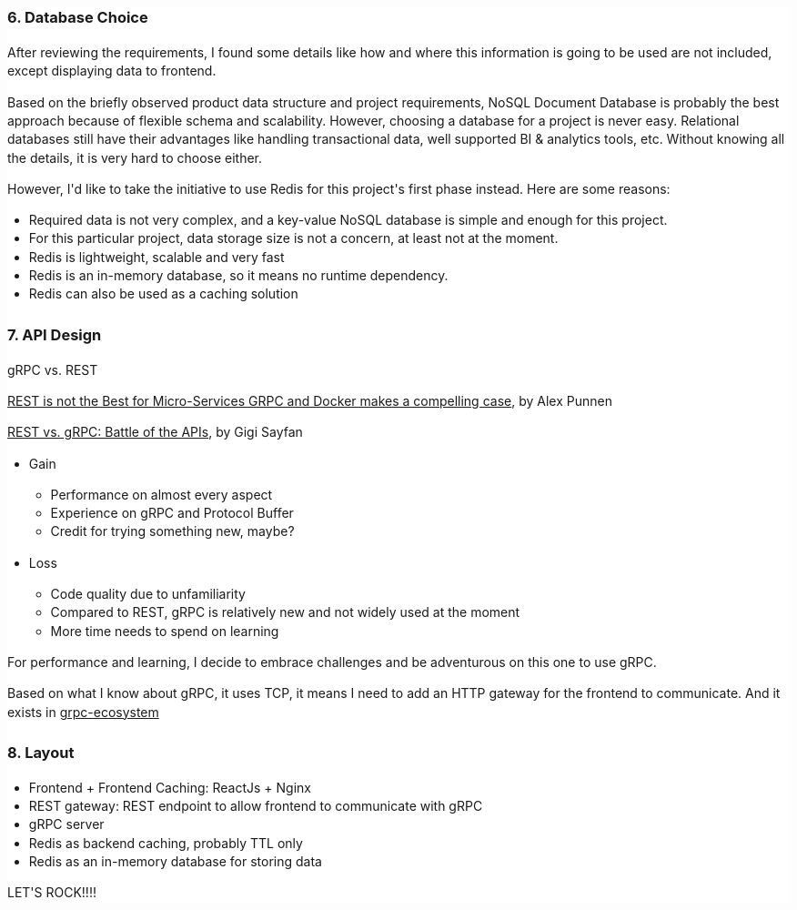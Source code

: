 ### 6. Database Choice
  After reviewing the requirements, I found some details like how and where this information is going to be used are not included, except displaying data to frontend.

  Based on the briefly observed product data structure and project requirements, NoSQL Document Database is probably the best approach because of flexible schema and scalability. However, choosing a database for a project is never easy. Relational databases still have their advantages like handling transactional data, well supported BI & analytics tools, etc. Without knowing all the details, it is very hard to choose either.

  However, I'd like to take the initiative to use Redis for this project's first phase instead. Here are some reasons:
  - Required data is not very complex, and a key-value NoSQL database is simple and enough for this project.
  - For this particular project, data storage size is not a concern, at least not at the moment.
  - Redis is lightweight, scalable and very fast
  - Redis is an in-memory database, so it means no runtime dependency.
  - Redis can also be used as a caching solution

### 7. API Design
  gRPC vs. REST

  [REST is not the Best for Micro-Services GRPC and Docker makes a compelling case](https://hackernoon.com/rest-in-peace-grpc-for-micro-service-and-grpc-for-the-web-a-how-to-908cc05e1083), by Alex Punnen

  [REST vs. gRPC: Battle of the APIs](https://code.tutsplus.com/tutorials/rest-vs-grpc-battle-of-the-apis--cms-30711), by Gigi Sayfan

  - Gain
    - Performance on almost every aspect
    - Experience on gRPC and Protocol Buffer
    - Credit for trying something new, maybe?

  - Loss
    - Code quality due to unfamiliarity
    - Compared to REST, gRPC is relatively new and not widely used at the moment
    - More time needs to spend on learning

  For performance and learning, I decide to embrace challenges and be adventurous on this one to use gRPC.

  Based on what I know about gRPC, it uses TCP, it means I need to add an HTTP gateway for the frontend to communicate. And it exists in [grpc-ecosystem](https://github.com/grpc-ecosystem)

### 8. Layout
  - Frontend + Frontend Caching: ReactJs + Nginx
  - REST gateway: REST endpoint to allow frontend to communicate with gRPC
  - gRPC server
  - Redis as backend caching, probably TTL only
  - Redis as an in-memory database for storing data

LET'S ROCK!!!!

